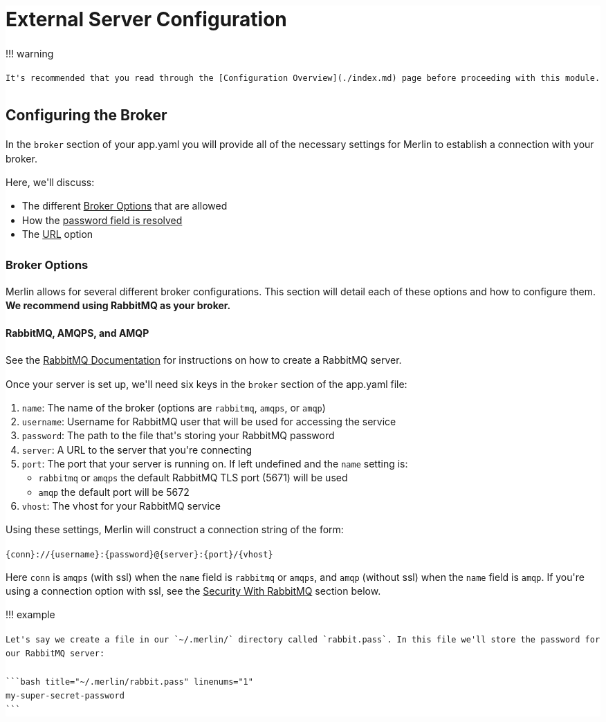 # External Server Configuration

!!! warning

    It's recommended that you read through the [Configuration Overview](./index.md) page before proceeding with this module.

## Configuring the Broker

In the `broker` section of your app.yaml you will provide all of the necessary settings for Merlin to establish a connection with your broker.

Here, we'll discuss:

- The different [Broker Options](#broker-options) that are allowed
- How the [password field is resolved](#resolving-the-broker-password-field)
- The [URL](#broker-url) option

### Broker Options

Merlin allows for several different broker configurations. This section will detail each of these options and how to configure them. **We recommend using RabbitMQ as your broker.**

#### RabbitMQ, AMQPS, and AMQP

See the [RabbitMQ Documentation](https://rabbitmq.com/) for instructions on how to create a RabbitMQ server.

Once your server is set up, we'll need six keys in the `broker` section of the app.yaml file:

1. `name`: The name of the broker (options are `rabbitmq`, `amqps`, or `amqp`)
2. `username`: Username for RabbitMQ user that will be used for accessing the service
3. `password`: The path to the file that's storing your RabbitMQ password
4. `server`: A URL to the server that you're connecting
5. `port`: The port that your server is running on. If left undefined and the `name` setting is:
    - `rabbitmq` or `amqps` the default RabbitMQ TLS port (5671) will be used
    - `amqp` the default port will be 5672
6. `vhost`: The vhost for your RabbitMQ service

Using these settings, Merlin will construct a connection string of the form:

```bash
{conn}://{username}:{password}@{server}:{port}/{vhost}
```

Here `conn` is `amqps` (with ssl) when the `name` field is `rabbitmq` or `amqps`, and `amqp` (without ssl) when the `name` field is `amqp`. If you're using a connection option with ssl, see the [Security With RabbitMQ](#security-with-rabbitmq) section below.

!!! example

    Let's say we create a file in our `~/.merlin/` directory called `rabbit.pass`. In this file we'll store the password for our RabbitMQ server:

    ```bash title="~/.merlin/rabbit.pass" linenums="1"
    my-super-secret-password
    ```
